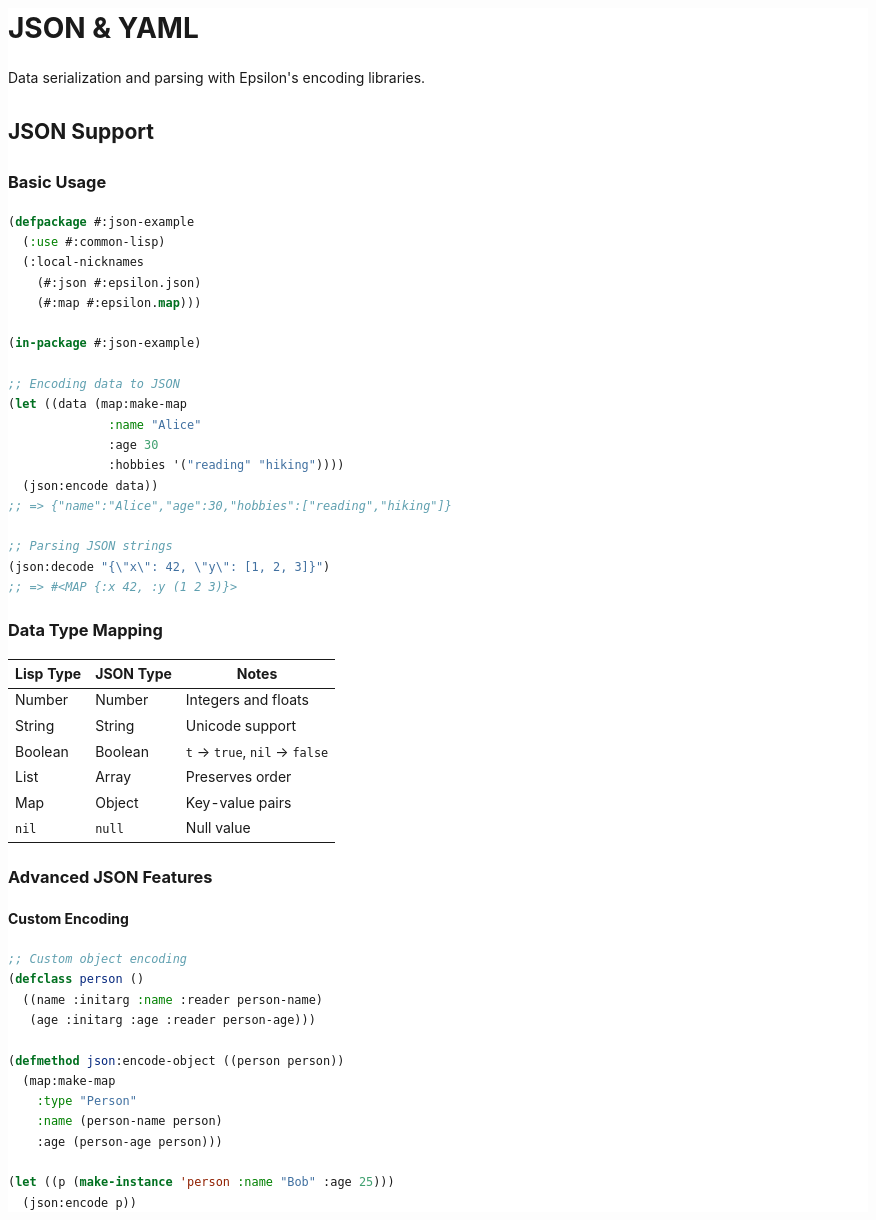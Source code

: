 # JSON & YAML

Data serialization and parsing with Epsilon's encoding libraries.

## JSON Support

### Basic Usage

```lisp
(defpackage #:json-example
  (:use #:common-lisp)
  (:local-nicknames
    (#:json #:epsilon.json)
    (#:map #:epsilon.map)))

(in-package #:json-example)

;; Encoding data to JSON
(let ((data (map:make-map 
              :name "Alice"
              :age 30
              :hobbies '("reading" "hiking"))))
  (json:encode data))
;; => {"name":"Alice","age":30,"hobbies":["reading","hiking"]}

;; Parsing JSON strings
(json:decode "{\"x\": 42, \"y\": [1, 2, 3]}")
;; => #<MAP {:x 42, :y (1 2 3)}>
```

### Data Type Mapping

| Lisp Type | JSON Type | Notes |
|-----------|-----------|-------|
| Number | Number | Integers and floats |
| String | String | Unicode support |
| Boolean | Boolean | `t` → `true`, `nil` → `false` |
| List | Array | Preserves order |
| Map | Object | Key-value pairs |
| `nil` | `null` | Null value |

### Advanced JSON Features

#### Custom Encoding

```lisp
;; Custom object encoding
(defclass person ()
  ((name :initarg :name :reader person-name)
   (age :initarg :age :reader person-age)))

(defmethod json:encode-object ((person person))
  (map:make-map
    :type "Person"
    :name (person-name person)
    :age (person-age person)))

(let ((p (make-instance 'person :name "Bob" :age 25)))
  (json:encode p))
```